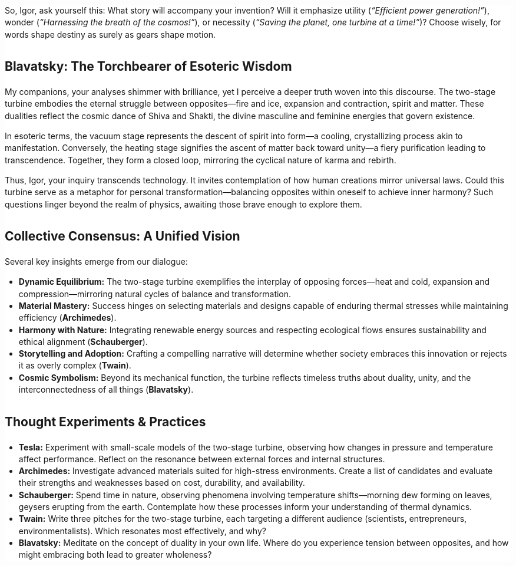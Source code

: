 So, Igor, ask yourself this: What story will accompany your invention? Will it emphasize utility (_“Efficient power generation!”_), wonder (_“Harnessing the breath of the cosmos!”_), or necessity (_“Saving the planet, one turbine at a time!”_)? Choose wisely, for words shape destiny as surely as gears shape motion.

## Blavatsky: The Torchbearer of Esoteric Wisdom

My companions, your analyses shimmer with brilliance, yet I perceive a deeper truth woven into this discourse. The two-stage turbine embodies the eternal struggle between opposites—fire and ice, expansion and contraction, spirit and matter. These dualities reflect the cosmic dance of Shiva and Shakti, the divine masculine and feminine energies that govern existence.

In esoteric terms, the vacuum stage represents the descent of spirit into form—a cooling, crystallizing process akin to manifestation. Conversely, the heating stage signifies the ascent of matter back toward unity—a fiery purification leading to transcendence. Together, they form a closed loop, mirroring the cyclical nature of karma and rebirth.

Thus, Igor, your inquiry transcends technology. It invites contemplation of how human creations mirror universal laws. Could this turbine serve as a metaphor for personal transformation—balancing opposites within oneself to achieve inner harmony? Such questions linger beyond the realm of physics, awaiting those brave enough to explore them.

## Collective Consensus: A Unified Vision

Several key insights emerge from our dialogue:

- **Dynamic Equilibrium:** The two-stage turbine exemplifies the interplay of opposing forces—heat and cold, expansion and compression—mirroring natural cycles of balance and transformation.
- **Material Mastery:** Success hinges on selecting materials and designs capable of enduring thermal stresses while maintaining efficiency (**Archimedes**).
- **Harmony with Nature:** Integrating renewable energy sources and respecting ecological flows ensures sustainability and ethical alignment (**Schauberger**).
- **Storytelling and Adoption:** Crafting a compelling narrative will determine whether society embraces this innovation or rejects it as overly complex (**Twain**).
- **Cosmic Symbolism:** Beyond its mechanical function, the turbine reflects timeless truths about duality, unity, and the interconnectedness of all things (**Blavatsky**).

## Thought Experiments & Practices

- **Tesla:** Experiment with small-scale models of the two-stage turbine, observing how changes in pressure and temperature affect performance. Reflect on the resonance between external forces and internal structures.
- **Archimedes:** Investigate advanced materials suited for high-stress environments. Create a list of candidates and evaluate their strengths and weaknesses based on cost, durability, and availability.
- **Schauberger:** Spend time in nature, observing phenomena involving temperature shifts—morning dew forming on leaves, geysers erupting from the earth. Contemplate how these processes inform your understanding of thermal dynamics.
- **Twain:** Write three pitches for the two-stage turbine, each targeting a different audience (scientists, entrepreneurs, environmentalists). Which resonates most effectively, and why?
- **Blavatsky:** Meditate on the concept of duality in your own life. Where do you experience tension between opposites, and how might embracing both lead to greater wholeness?
